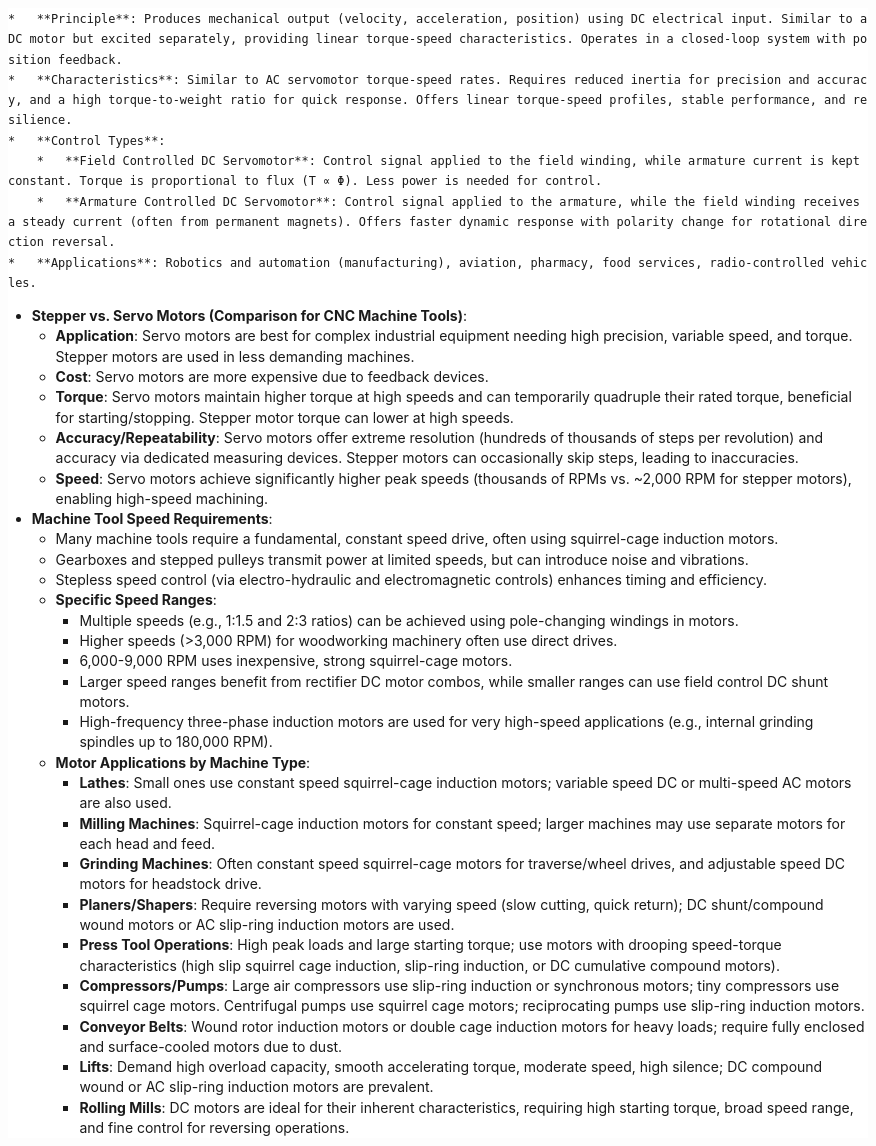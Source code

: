     *   **Principle**: Produces mechanical output (velocity, acceleration, position) using DC electrical input. Similar to a DC motor but excited separately, providing linear torque-speed characteristics. Operates in a closed-loop system with position feedback.
    *   **Characteristics**: Similar to AC servomotor torque-speed rates. Requires reduced inertia for precision and accuracy, and a high torque-to-weight ratio for quick response. Offers linear torque-speed profiles, stable performance, and resilience.
    *   **Control Types**:
        *   **Field Controlled DC Servomotor**: Control signal applied to the field winding, while armature current is kept constant. Torque is proportional to flux (T ∝ Φ). Less power is needed for control.
        *   **Armature Controlled DC Servomotor**: Control signal applied to the armature, while the field winding receives a steady current (often from permanent magnets). Offers faster dynamic response with polarity change for rotational direction reversal.
    *   **Applications**: Robotics and automation (manufacturing), aviation, pharmacy, food services, radio-controlled vehicles.
*   **Stepper vs. Servo Motors (Comparison for CNC Machine Tools)**:
    *   **Application**: Servo motors are best for complex industrial equipment needing high precision, variable speed, and torque. Stepper motors are used in less demanding machines.
    *   **Cost**: Servo motors are more expensive due to feedback devices.
    *   **Torque**: Servo motors maintain higher torque at high speeds and can temporarily quadruple their rated torque, beneficial for starting/stopping. Stepper motor torque can lower at high speeds.
    *   **Accuracy/Repeatability**: Servo motors offer extreme resolution (hundreds of thousands of steps per revolution) and accuracy via dedicated measuring devices. Stepper motors can occasionally skip steps, leading to inaccuracies.
    *   **Speed**: Servo motors achieve significantly higher peak speeds (thousands of RPMs vs. ~2,000 RPM for stepper motors), enabling high-speed machining.
*   **Machine Tool Speed Requirements**:
    *   Many machine tools require a fundamental, constant speed drive, often using squirrel-cage induction motors.
    *   Gearboxes and stepped pulleys transmit power at limited speeds, but can introduce noise and vibrations.
    *   Stepless speed control (via electro-hydraulic and electromagnetic controls) enhances timing and efficiency.
    *   **Specific Speed Ranges**:
        *   Multiple speeds (e.g., 1:1.5 and 2:3 ratios) can be achieved using pole-changing windings in motors.
        *   Higher speeds (>3,000 RPM) for woodworking machinery often use direct drives.
        *   6,000-9,000 RPM uses inexpensive, strong squirrel-cage motors.
        *   Larger speed ranges benefit from rectifier DC motor combos, while smaller ranges can use field control DC shunt motors.
        *   High-frequency three-phase induction motors are used for very high-speed applications (e.g., internal grinding spindles up to 180,000 RPM).
    *   **Motor Applications by Machine Type**:
        *   **Lathes**: Small ones use constant speed squirrel-cage induction motors; variable speed DC or multi-speed AC motors are also used.
        *   **Milling Machines**: Squirrel-cage induction motors for constant speed; larger machines may use separate motors for each head and feed.
        *   **Grinding Machines**: Often constant speed squirrel-cage motors for traverse/wheel drives, and adjustable speed DC motors for headstock drive.
        *   **Planers/Shapers**: Require reversing motors with varying speed (slow cutting, quick return); DC shunt/compound wound motors or AC slip-ring induction motors are used.
        *   **Press Tool Operations**: High peak loads and large starting torque; use motors with drooping speed-torque characteristics (high slip squirrel cage induction, slip-ring induction, or DC cumulative compound motors).
        *   **Compressors/Pumps**: Large air compressors use slip-ring induction or synchronous motors; tiny compressors use squirrel cage motors. Centrifugal pumps use squirrel cage motors; reciprocating pumps use slip-ring induction motors.
        *   **Conveyor Belts**: Wound rotor induction motors or double cage induction motors for heavy loads; require fully enclosed and surface-cooled motors due to dust.
        *   **Lifts**: Demand high overload capacity, smooth accelerating torque, moderate speed, high silence; DC compound wound or AC slip-ring induction motors are prevalent.
        *   **Rolling Mills**: DC motors are ideal for their inherent characteristics, requiring high starting torque, broad speed range, and fine control for reversing operations.